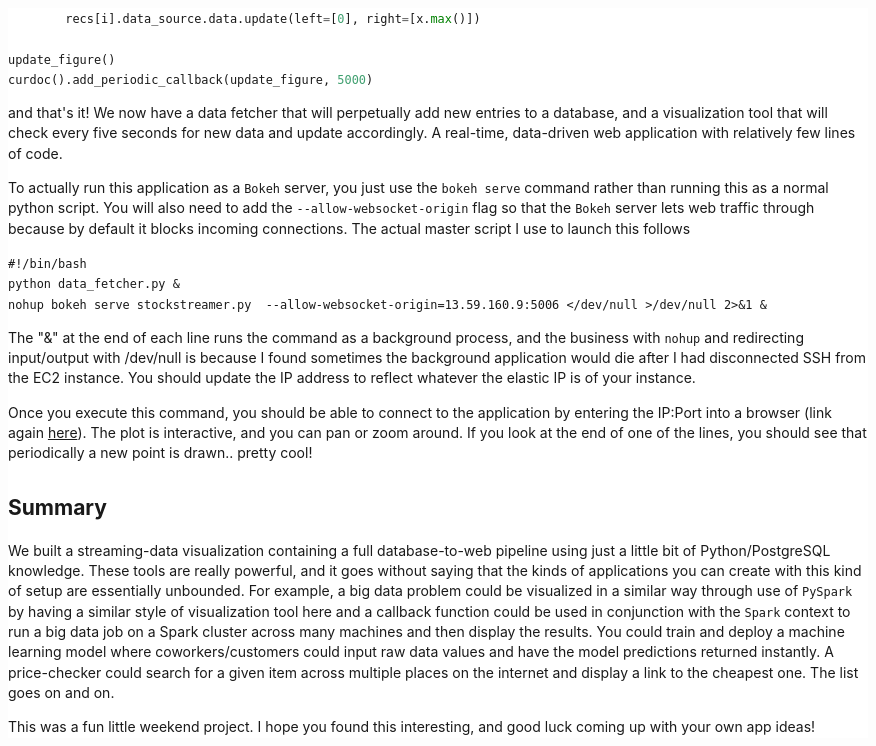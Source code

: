 ~~~ python
		recs[i].data_source.data.update(left=[0], right=[x.max()])

update_figure()
curdoc().add_periodic_callback(update_figure, 5000)
~~~

and that's it! We now have a data fetcher that will perpetually add new entries to a database, and a visualization tool that will check every five seconds for new data and update accordingly. A real-time, data-driven web application with relatively few lines of code.

To actually run this application as a `Bokeh` server, you just use the `bokeh serve` command rather than running this as a normal python script. You will also need to add the `--allow-websocket-origin` flag so that the `Bokeh` server lets web traffic through because by default it blocks incoming connections. The actual master script I use to launch this follows
~~~
#!/bin/bash
python data_fetcher.py &
nohup bokeh serve stockstreamer.py  --allow-websocket-origin=13.59.160.9:5006 </dev/null >/dev/null 2>&1 &
~~~

The "&" at the end of each line runs the command as a background process, and the business with `nohup` and redirecting input/output with /dev/null is because I found sometimes the background application would die after I had disconnected SSH from the EC2 instance. You should update the IP address to reflect whatever the elastic IP is of your instance.

Once you execute this command, you should be able to connect to the application by entering the IP:Port into a browser (link again [here](http://13.59.160.9:5006/stockstreamer)). The plot is interactive, and you can pan or zoom around. If you look at the end of one of the lines, you should see that periodically a new point is drawn.. pretty cool! 

## Summary

We built a streaming-data visualization containing a full database-to-web pipeline using just a little bit of Python/PostgreSQL knowledge. These tools are really powerful, and it goes without saying that the kinds of applications you can create with this kind of setup are essentially unbounded. For example, a big data problem could be visualized in a similar way through use of `PySpark` by having a similar style of visualization tool here and a callback function could be used in conjunction with the `Spark` context to run a big data job on a Spark cluster across many machines and then display the results. You could train and deploy a machine learning model where coworkers/customers could input raw data values and have the model predictions returned instantly. A price-checker could search for a given item across multiple places on the internet and display a link to the cheapest one. The list goes on and on.  

This was a fun little weekend project. I hope you found this interesting, and good luck coming up with your own app ideas!

